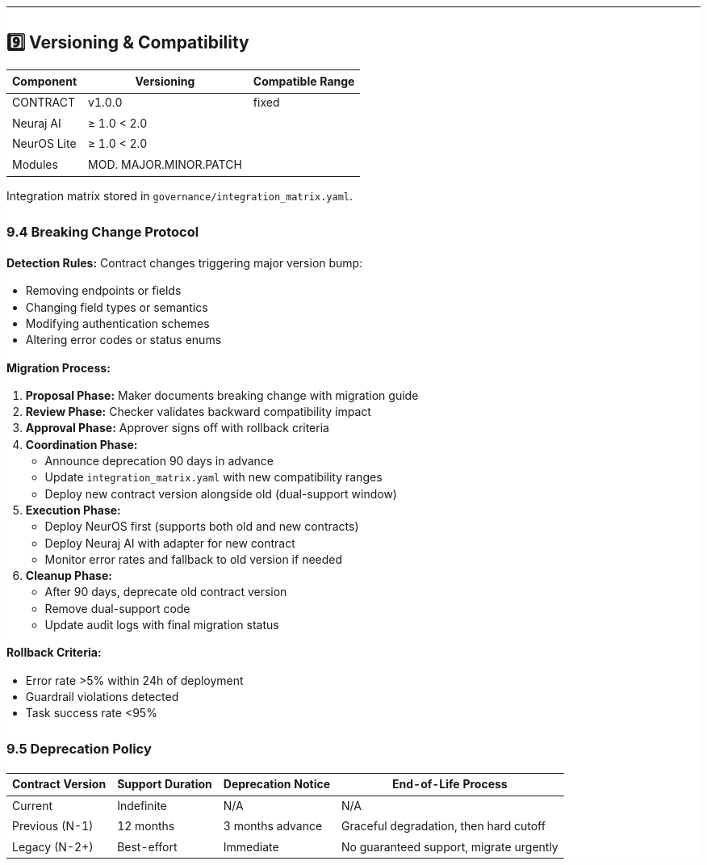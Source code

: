 
---

## 9️⃣ Versioning & Compatibility  

| Component | Versioning | Compatible Range |
|------------|-------------|------------------|
| CONTRACT | v1.0.0 | fixed |
| Neuraj AI | ≥ 1.0 < 2.0 |
| NeurOS Lite | ≥ 1.0 < 2.0 |
| Modules | MOD.<name> MAJOR.MINOR.PATCH |

Integration matrix stored in `governance/integration_matrix.yaml`.


### 9.4 Breaking Change Protocol

**Detection Rules:**
Contract changes triggering major version bump:
- Removing endpoints or fields
- Changing field types or semantics
- Modifying authentication schemes
- Altering error codes or status enums

**Migration Process:**
1. **Proposal Phase:** Maker documents breaking change with migration guide
2. **Review Phase:** Checker validates backward compatibility impact
3. **Approval Phase:** Approver signs off with rollback criteria
4. **Coordination Phase:**
   - Announce deprecation 90 days in advance
   - Update `integration_matrix.yaml` with new compatibility ranges
   - Deploy new contract version alongside old (dual-support window)
5. **Execution Phase:**
   - Deploy NeurOS first (supports both old and new contracts)
   - Deploy Neuraj AI with adapter for new contract
   - Monitor error rates and fallback to old version if needed
6. **Cleanup Phase:**
   - After 90 days, deprecate old contract version
   - Remove dual-support code
   - Update audit logs with final migration status

**Rollback Criteria:**
- Error rate >5% within 24h of deployment
- Guardrail violations detected
- Task success rate <95%

### 9.5 Deprecation Policy

| Contract Version | Support Duration | Deprecation Notice | End-of-Life Process |
|------------------|------------------|--------------------|--------------------|
| Current | Indefinite | N/A | N/A |
| Previous (N-1) | 12 months | 3 months advance | Graceful degradation, then hard cutoff |
| Legacy (N-2+) | Best-effort | Immediate | No guaranteed support, migrate urgently |

